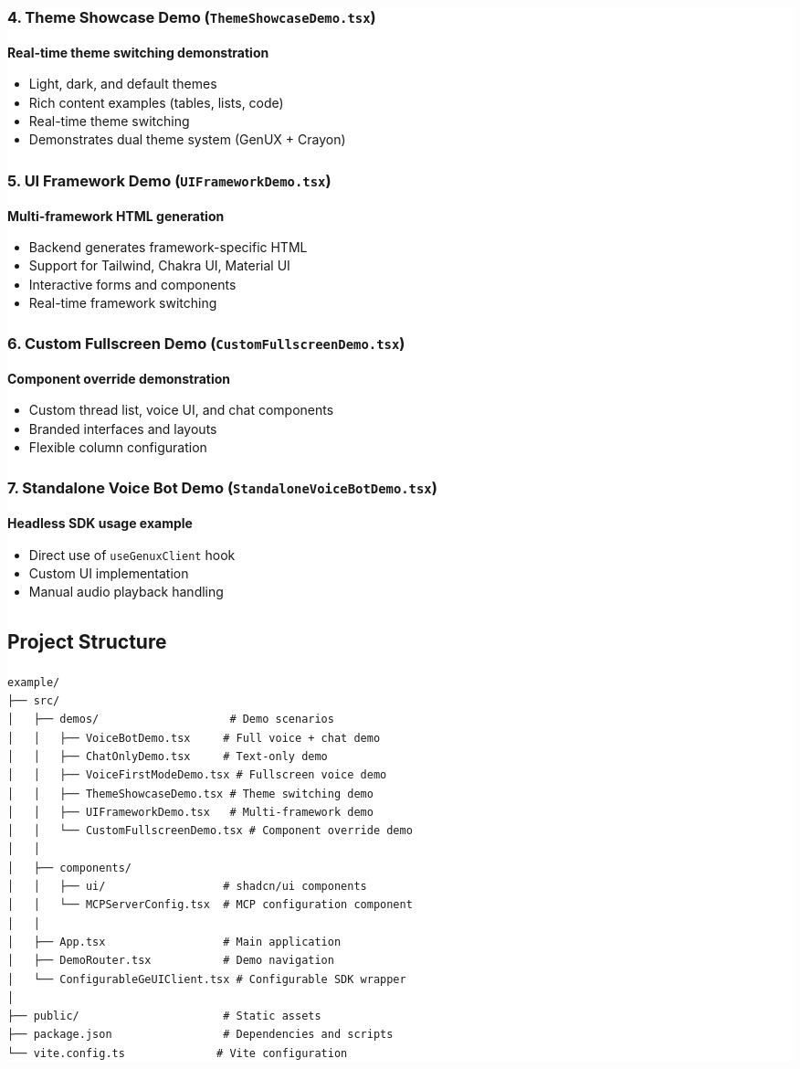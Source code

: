 ### 4. Theme Showcase Demo (`ThemeShowcaseDemo.tsx`)
**Real-time theme switching demonstration**

- Light, dark, and default themes
- Rich content examples (tables, lists, code)
- Real-time theme switching
- Demonstrates dual theme system (GenUX + Crayon)

### 5. UI Framework Demo (`UIFrameworkDemo.tsx`)
**Multi-framework HTML generation**

- Backend generates framework-specific HTML
- Support for Tailwind, Chakra UI, Material UI
- Interactive forms and components
- Real-time framework switching

### 6. Custom Fullscreen Demo (`CustomFullscreenDemo.tsx`)
**Component override demonstration**

- Custom thread list, voice UI, and chat components
- Branded interfaces and layouts
- Flexible column configuration

### 7. Standalone Voice Bot Demo (`StandaloneVoiceBotDemo.tsx`)
**Headless SDK usage example**

- Direct use of `useGenuxClient` hook
- Custom UI implementation
- Manual audio playback handling

## Project Structure

```
example/
├── src/
│   ├── demos/                    # Demo scenarios
│   │   ├── VoiceBotDemo.tsx     # Full voice + chat demo
│   │   ├── ChatOnlyDemo.tsx     # Text-only demo
│   │   ├── VoiceFirstModeDemo.tsx # Fullscreen voice demo
│   │   ├── ThemeShowcaseDemo.tsx # Theme switching demo
│   │   ├── UIFrameworkDemo.tsx   # Multi-framework demo
│   │   └── CustomFullscreenDemo.tsx # Component override demo
│   │
│   ├── components/
│   │   ├── ui/                  # shadcn/ui components
│   │   └── MCPServerConfig.tsx  # MCP configuration component
│   │
│   ├── App.tsx                  # Main application
│   ├── DemoRouter.tsx           # Demo navigation
│   └── ConfigurableGeUIClient.tsx # Configurable SDK wrapper
│
├── public/                      # Static assets
├── package.json                 # Dependencies and scripts
└── vite.config.ts              # Vite configuration
```
